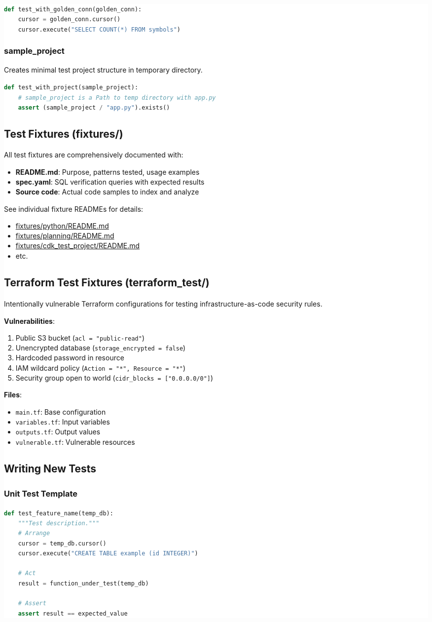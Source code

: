 ```python
def test_with_golden_conn(golden_conn):
    cursor = golden_conn.cursor()
    cursor.execute("SELECT COUNT(*) FROM symbols")
```

### sample_project
Creates minimal test project structure in temporary directory.

```python
def test_with_project(sample_project):
    # sample_project is a Path to temp directory with app.py
    assert (sample_project / "app.py").exists()
```

## Test Fixtures (fixtures/)

All test fixtures are comprehensively documented with:
- **README.md**: Purpose, patterns tested, usage examples
- **spec.yaml**: SQL verification queries with expected results
- **Source code**: Actual code samples to index and analyze

See individual fixture READMEs for details:
- [fixtures/python/README.md](fixtures/python/README.md)
- [fixtures/planning/README.md](fixtures/planning/README.md)
- [fixtures/cdk_test_project/README.md](fixtures/cdk_test_project/README.md)
- etc.

## Terraform Test Fixtures (terraform_test/)

Intentionally vulnerable Terraform configurations for testing infrastructure-as-code security rules.

**Vulnerabilities**:
1. Public S3 bucket (`acl = "public-read"`)
2. Unencrypted database (`storage_encrypted = false`)
3. Hardcoded password in resource
4. IAM wildcard policy (`Action = "*", Resource = "*"`)
5. Security group open to world (`cidr_blocks = ["0.0.0.0/0"]`)

**Files**:
- `main.tf`: Base configuration
- `variables.tf`: Input variables
- `outputs.tf`: Output values
- `vulnerable.tf`: Vulnerable resources

## Writing New Tests

### Unit Test Template

```python
def test_feature_name(temp_db):
    """Test description."""
    # Arrange
    cursor = temp_db.cursor()
    cursor.execute("CREATE TABLE example (id INTEGER)")

    # Act
    result = function_under_test(temp_db)

    # Assert
    assert result == expected_value
```
